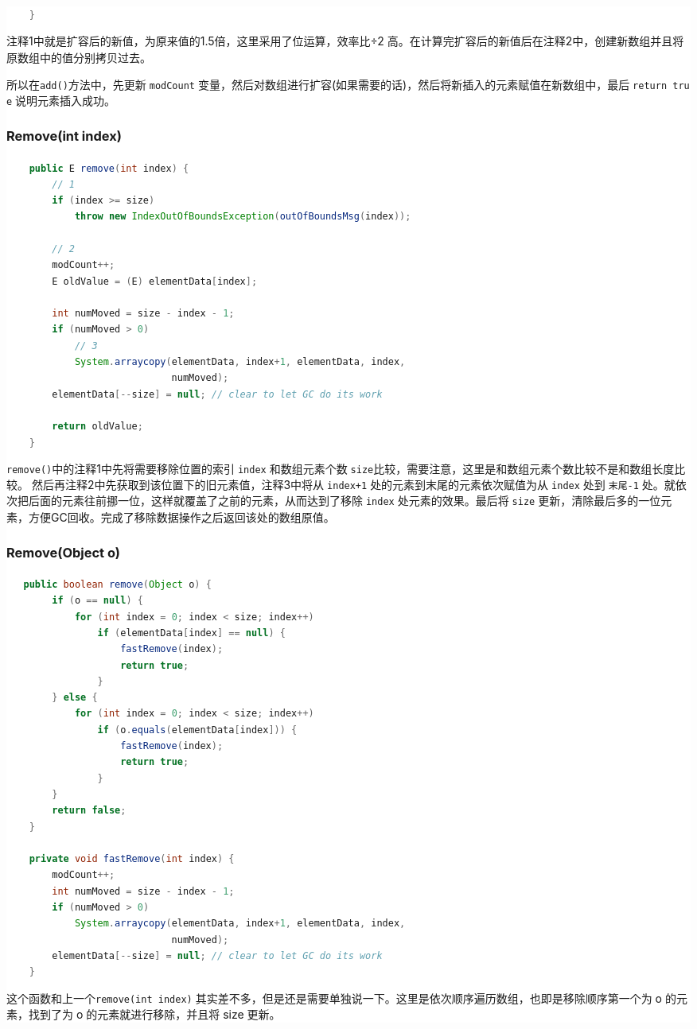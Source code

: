 ``` java
    }
```
注释1中就是扩容后的新值，为原来值的1.5倍，这里采用了位运算，效率比÷2 高。在计算完扩容后的新值后在注释2中，创建新数组并且将原数组中的值分别拷贝过去。  

所以在`add()`方法中，先更新 `modCount` 变量，然后对数组进行扩容(如果需要的话)，然后将新插入的元素赋值在新数组中，最后 `return true` 说明元素插入成功。

### Remove(int index)
``` java
    public E remove(int index) {
        // 1
        if (index >= size)
            throw new IndexOutOfBoundsException(outOfBoundsMsg(index));

        // 2
        modCount++;
        E oldValue = (E) elementData[index];

        int numMoved = size - index - 1;
        if (numMoved > 0)
            // 3
            System.arraycopy(elementData, index+1, elementData, index,
                             numMoved);
        elementData[--size] = null; // clear to let GC do its work

        return oldValue;
    }
```
`remove()`中的注释1中先将需要移除位置的索引 `index` 和数组元素个数 `size`比较，需要注意，这里是和数组元素个数比较不是和数组长度比较。 然后再注释2中先获取到该位置下的旧元素值，注释3中将从 `index+1` 处的元素到末尾的元素依次赋值为从 `index` 处到 `末尾-1` 处。就依次把后面的元素往前挪一位，这样就覆盖了之前的元素，从而达到了移除 `index` 处元素的效果。最后将 `size` 更新，清除最后多的一位元素，方便GC回收。完成了移除数据操作之后返回该处的数组原值。

### Remove(Object o)
``` java
   public boolean remove(Object o) {
        if (o == null) {
            for (int index = 0; index < size; index++)
                if (elementData[index] == null) {
                    fastRemove(index);
                    return true;
                }
        } else {
            for (int index = 0; index < size; index++)
                if (o.equals(elementData[index])) {
                    fastRemove(index);
                    return true;
                }
        }
        return false;
    }

    private void fastRemove(int index) {
        modCount++;
        int numMoved = size - index - 1;
        if (numMoved > 0)
            System.arraycopy(elementData, index+1, elementData, index,
                             numMoved);
        elementData[--size] = null; // clear to let GC do its work
    }
```
这个函数和上一个`remove(int index)` 其实差不多，但是还是需要单独说一下。这里是依次顺序遍历数组，也即是移除顺序第一个为 o 的元素，找到了为 o 的元素就进行移除，并且将 size 更新。  
